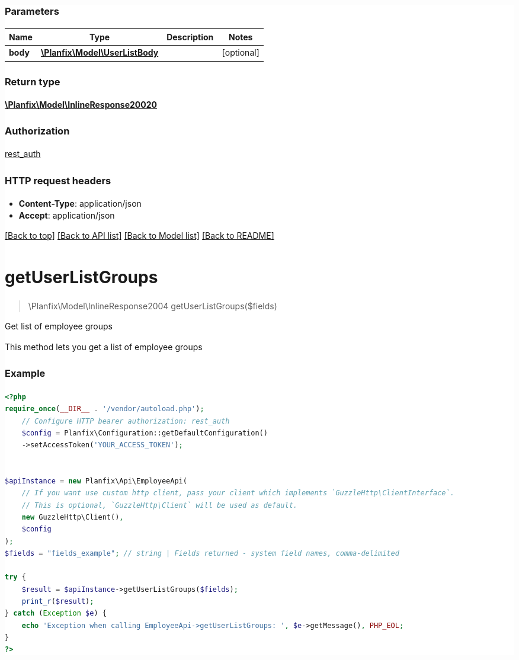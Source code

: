 ### Parameters

Name | Type | Description  | Notes
------------- | ------------- | ------------- | -------------
 **body** | [**\Planfix\Model\UserListBody**](../Model/UserListBody.md)|  | [optional]

### Return type

[**\Planfix\Model\InlineResponse20020**](../Model/InlineResponse20020.md)

### Authorization

[rest_auth](../../README.md#rest_auth)

### HTTP request headers

 - **Content-Type**: application/json
 - **Accept**: application/json

[[Back to top]](#) [[Back to API list]](../../README.md#documentation-for-api-endpoints) [[Back to Model list]](../../README.md#documentation-for-models) [[Back to README]](../../README.md)

# **getUserListGroups**
> \Planfix\Model\InlineResponse2004 getUserListGroups($fields)

Get list of employee groups

This method lets you get a list of employee groups

### Example
```php
<?php
require_once(__DIR__ . '/vendor/autoload.php');
    // Configure HTTP bearer authorization: rest_auth
    $config = Planfix\Configuration::getDefaultConfiguration()
    ->setAccessToken('YOUR_ACCESS_TOKEN');


$apiInstance = new Planfix\Api\EmployeeApi(
    // If you want use custom http client, pass your client which implements `GuzzleHttp\ClientInterface`.
    // This is optional, `GuzzleHttp\Client` will be used as default.
    new GuzzleHttp\Client(),
    $config
);
$fields = "fields_example"; // string | Fields returned - system field names, comma-delimited

try {
    $result = $apiInstance->getUserListGroups($fields);
    print_r($result);
} catch (Exception $e) {
    echo 'Exception when calling EmployeeApi->getUserListGroups: ', $e->getMessage(), PHP_EOL;
}
?>
```

